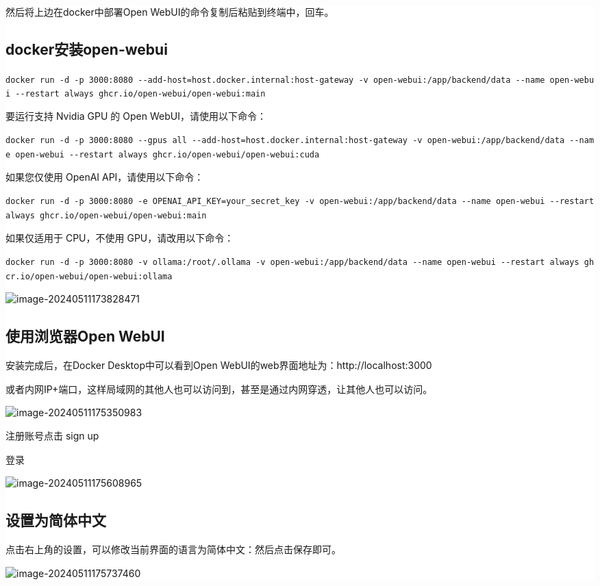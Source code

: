 然后将上边在docker中部署Open WebUI的命令复制后粘贴到终端中，回车。

## docker安装open-webui

```
docker run -d -p 3000:8080 --add-host=host.docker.internal:host-gateway -v open-webui:/app/backend/data --name open-webui --restart always ghcr.io/open-webui/open-webui:main
```



要运行支持 Nvidia GPU 的 Open WebUI，请使用以下命令：

```
docker run -d -p 3000:8080 --gpus all --add-host=host.docker.internal:host-gateway -v open-webui:/app/backend/data --name open-webui --restart always ghcr.io/open-webui/open-webui:cuda
```



如果您仅使用 OpenAI API，请使用以下命令：

```
docker run -d -p 3000:8080 -e OPENAI_API_KEY=your_secret_key -v open-webui:/app/backend/data --name open-webui --restart always ghcr.io/open-webui/open-webui:main
```



如果仅适用于 CPU，不使用 GPU，请改用以下命令：

```
docker run -d -p 3000:8080 -v ollama:/root/.ollama -v open-webui:/app/backend/data --name open-webui --restart always ghcr.io/open-webui/open-webui:ollama
```



![image-20240511173828471](https://imgoss.xgss.net/picgo/image-20240511173828471.png?aliyun)

## 使用浏览器Open WebUI

安装完成后，在Docker Desktop中可以看到Open WebUI的web界面地址为：http://localhost:3000

或者内网IP+端口，这样局域网的其他人也可以访问到，甚至是通过内网穿透，让其他人也可以访问。

![image-20240511175350983](https://imgoss.xgss.net/picgo/image-20240511175350983.png?aliyun)

注册账号点击 sign up

登录

![image-20240511175608965](https://imgoss.xgss.net/picgo/image-20240511175608965.png?aliyun)

## 设置为简体中文

点击右上角的设置，可以修改当前界面的语言为简体中文：然后点击保存即可。

![image-20240511175737460](https://imgoss.xgss.net/picgo/image-20240511175737460.png?aliyun)
